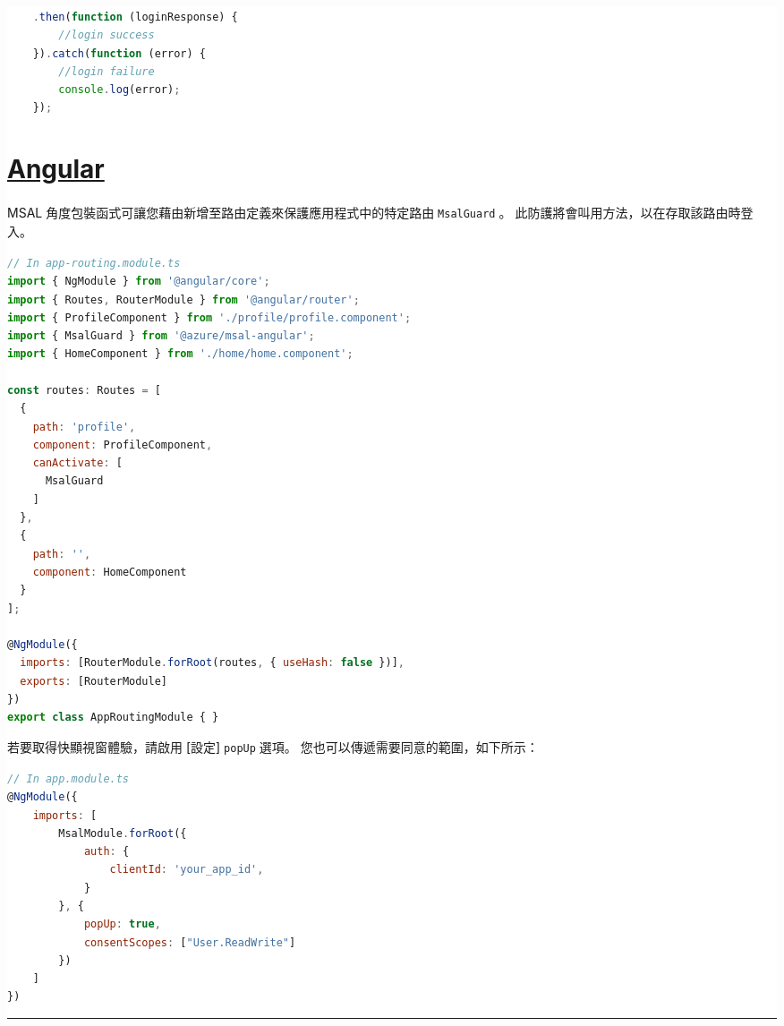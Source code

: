 ```javascript
    .then(function (loginResponse) {
        //login success
    }).catch(function (error) {
        //login failure
        console.log(error);
    });
```

# <a name="angular"></a>[Angular](#tab/angular)

MSAL 角度包裝函式可讓您藉由新增至路由定義來保護應用程式中的特定路由 `MsalGuard` 。 此防護將會叫用方法，以在存取該路由時登入。

```javascript
// In app-routing.module.ts
import { NgModule } from '@angular/core';
import { Routes, RouterModule } from '@angular/router';
import { ProfileComponent } from './profile/profile.component';
import { MsalGuard } from '@azure/msal-angular';
import { HomeComponent } from './home/home.component';

const routes: Routes = [
  {
    path: 'profile',
    component: ProfileComponent,
    canActivate: [
      MsalGuard
    ]
  },
  {
    path: '',
    component: HomeComponent
  }
];

@NgModule({
  imports: [RouterModule.forRoot(routes, { useHash: false })],
  exports: [RouterModule]
})
export class AppRoutingModule { }
```

若要取得快顯視窗體驗，請啟用 [設定] `popUp` 選項。 您也可以傳遞需要同意的範圍，如下所示：

```javascript
// In app.module.ts
@NgModule({
    imports: [
        MsalModule.forRoot({
            auth: {
                clientId: 'your_app_id',
            }
        }, {
            popUp: true,
            consentScopes: ["User.ReadWrite"]
        })
    ]
})
```
---
